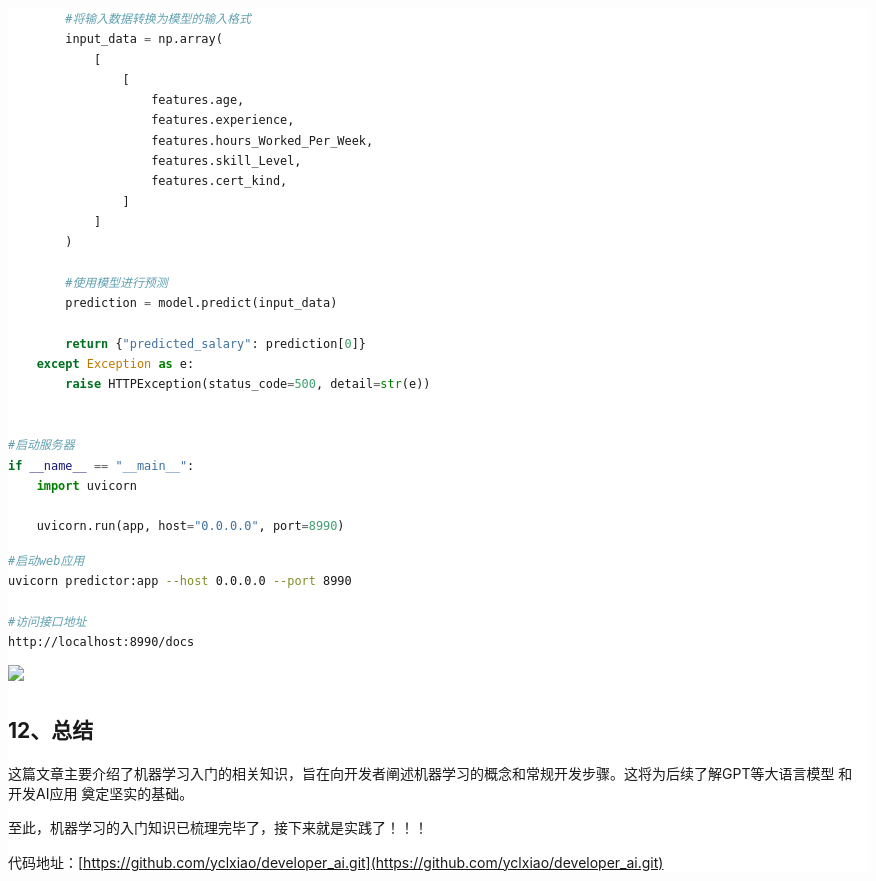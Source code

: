 ```Python
        #将输入数据转换为模型的输入格式
        input_data = np.array(
            [
                [
                    features.age,
                    features.experience,
                    features.hours_Worked_Per_Week,
                    features.skill_Level,
                    features.cert_kind,
                ]
            ]
        )

        #使用模型进行预测
        prediction = model.predict(input_data)

        return {"predicted_salary": prediction[0]}
    except Exception as e:
        raise HTTPException(status_code=500, detail=str(e))


#启动服务器
if __name__ == "__main__":
    import uvicorn

    uvicorn.run(app, host="0.0.0.0", port=8990)


```

```Bash
#启动web应用
uvicorn predictor:app --host 0.0.0.0 --port 8990

#访问接口地址
http://localhost:8990/docs
```

![](https://img.mangod.top/blog/202408080918499.png)

## 12、总结

这篇文章主要介绍了机器学习入门的相关知识，旨在向开发者阐述机器学习的概念和常规开发步骤。这将为后续了解GPT等大语言模型 和 开发AI应用 奠定坚实的基础。

至此，机器学习的入门知识已梳理完毕了，接下来就是实践了！！！

代码地址：[https://github.com/yclxiao/developer_ai.git](https://github.com/yclxiao/developer_ai.git)

